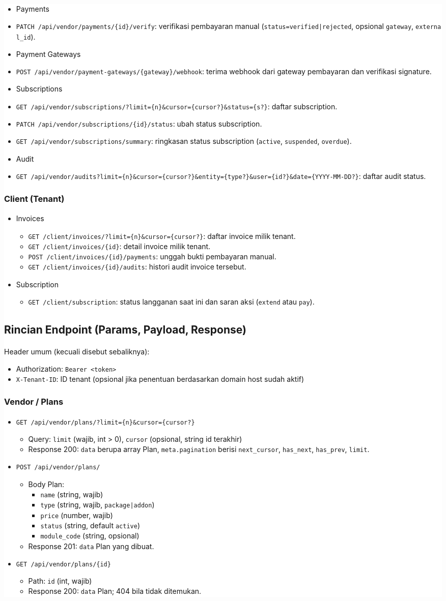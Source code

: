 - Payments
- `PATCH /api/vendor/payments/{id}/verify`: verifikasi pembayaran manual (`status=verified|rejected`, opsional `gateway`, `external_id`).

- Payment Gateways
- `POST /api/vendor/payment-gateways/{gateway}/webhook`: terima webhook dari gateway pembayaran dan verifikasi signature.

- Subscriptions
- `GET /api/vendor/subscriptions/?limit={n}&cursor={cursor?}&status={s?}`: daftar subscription.
- `PATCH /api/vendor/subscriptions/{id}/status`: ubah status subscription.
- `GET /api/vendor/subscriptions/summary`: ringkasan status subscription (`active`, `suspended`, `overdue`).

- Audit
- `GET /api/vendor/audits?limit={n}&cursor={cursor?}&entity={type?}&user={id?}&date={YYYY-MM-DD?}`: daftar audit status.

### Client (Tenant)

- Invoices
  - `GET /client/invoices/?limit={n}&cursor={cursor?}`: daftar invoice milik tenant.
  - `GET /client/invoices/{id}`: detail invoice milik tenant.
  - `POST /client/invoices/{id}/payments`: unggah bukti pembayaran manual.
  - `GET /client/invoices/{id}/audits`: histori audit invoice tersebut.

- Subscription
  - `GET /client/subscription`: status langganan saat ini dan saran aksi (`extend` atau `pay`).

## Rincian Endpoint (Params, Payload, Response)

Header umum (kecuali disebut sebaliknya):
- Authorization: `Bearer <token>`
- `X-Tenant-ID`: ID tenant (opsional jika penentuan berdasarkan domain host sudah aktif)

### Vendor / Plans

- `GET /api/vendor/plans/?limit={n}&cursor={cursor?}`
  - Query: `limit` (wajib, int > 0), `cursor` (opsional, string id terakhir)
  - Response 200: `data` berupa array Plan, `meta.pagination` berisi `next_cursor`, `has_next`, `has_prev`, `limit`.

- `POST /api/vendor/plans/`
  - Body Plan:
    - `name` (string, wajib)
    - `type` (string, wajib, `package|addon`)
    - `price` (number, wajib)
    - `status` (string, default `active`)
    - `module_code` (string, opsional)
  - Response 201: `data` Plan yang dibuat.

- `GET /api/vendor/plans/{id}`
  - Path: `id` (int, wajib)
  - Response 200: `data` Plan; 404 bila tidak ditemukan.

